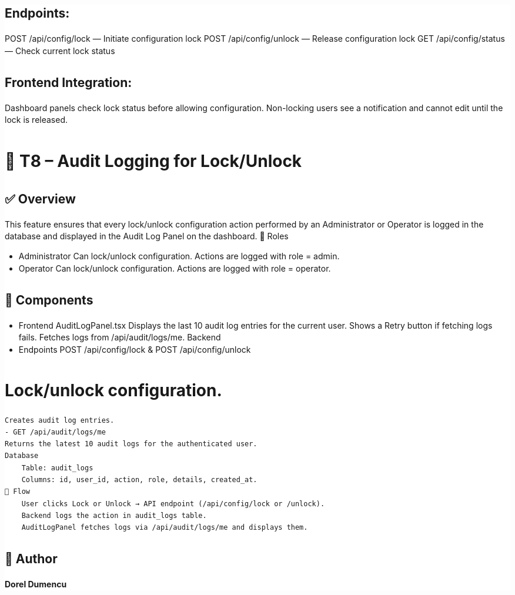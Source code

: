 ## Endpoints:

POST /api/config/lock — Initiate configuration lock
POST /api/config/unlock — Release configuration lock
GET /api/config/status — Check current lock status
## Frontend Integration:

Dashboard panels check lock status before allowing configuration.
Non-locking users see a notification and cannot edit until the lock is released.
# 📌 T8 – Audit Logging for Lock/Unlock
## ✅ Overview
This feature ensures that every lock/unlock configuration action performed by an Administrator or Operator is logged in the database and displayed in the Audit Log Panel on the dashboard.
🔐 Roles
 - Administrator
    Can lock/unlock configuration.
    Actions are logged with role = admin.
 - Operator
    Can lock/unlock configuration.
    Actions are logged with role = operator.
## 🧩 Components
 - Frontend
    AuditLogPanel.tsx
        Displays the last 10 audit log entries for the current user.
        Shows a Retry button if fetching logs fails.
        Fetches logs from /api/audit/logs/me.
Backend
 - Endpoints
    POST /api/config/lock & POST /api/config/unlock

# Lock/unlock configuration.
    Creates audit log entries.
    - GET /api/audit/logs/me
    Returns the latest 10 audit logs for the authenticated user.
    Database
        Table: audit_logs
        Columns: id, user_id, action, role, details, created_at.
    🔄 Flow
        User clicks Lock or Unlock → API endpoint (/api/config/lock or /unlock).
        Backend logs the action in audit_logs table.
        AuditLogPanel fetches logs via /api/audit/logs/me and displays them.
## 👤 Author

**Dorel Dumencu**
